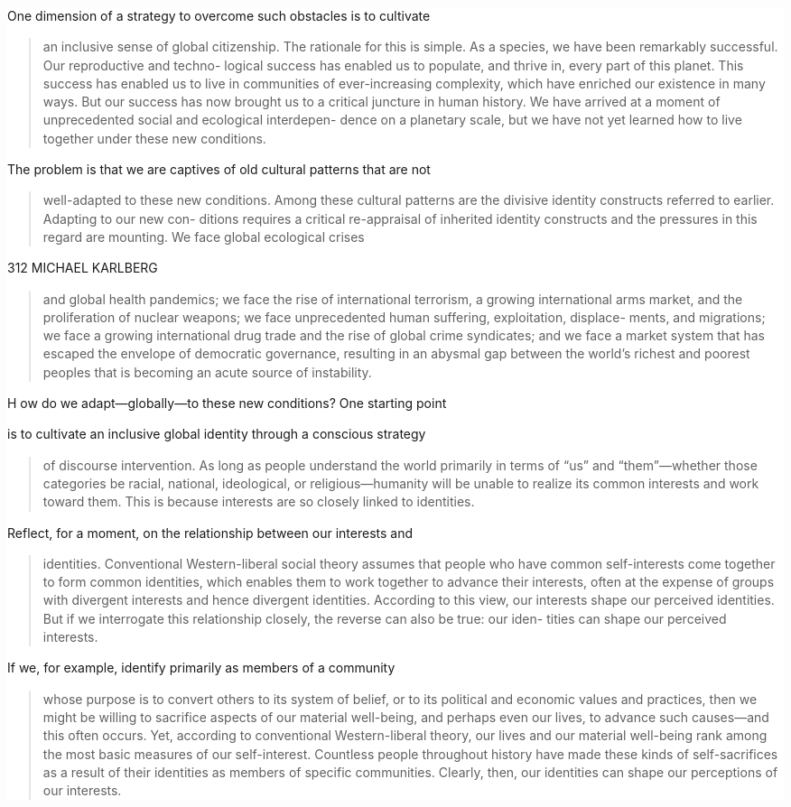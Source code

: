 One dimension of a strategy to overcome such obstacles is to cultivate
> an inclusive sense of global citizenship. The rationale for this is simple. As a
> species, we have been remarkably successful. Our reproductive and techno-
> logical success has enabled us to populate, and thrive in, every part of this
> planet. This success has enabled us to live in communities of ever-increasing
> complexity, which have enriched our existence in many ways. But our
> success has now brought us to a critical juncture in human history. We
> have arrived at a moment of unprecedented social and ecological interdepen-
> dence on a planetary scale, but we have not yet learned how to live together
under these new conditions.

The problem is that we are captives of old cultural patterns that are not
> well-adapted to these new conditions. Among these cultural patterns are the
> divisive identity constructs referred to earlier. Adapting to our new con-
> ditions requires a critical re-appraisal of inherited identity constructs and
the pressures in this regard are mounting. We face global ecological crises

312                                                         MICHAEL KARLBERG

> and global health pandemics; we face the rise of international terrorism, a
> growing international arms market, and the proliferation of nuclear
> weapons; we face unprecedented human suffering, exploitation, displace-
> ments, and migrations; we face a growing international drug trade and the
> rise of global crime syndicates; and we face a market system that has
> escaped the envelope of democratic governance, resulting in an abysmal
> gap between the world’s richest and poorest peoples that is becoming an
> acute source of instability.

H     ow do we adapt—globally—to these new conditions? One starting point

is to cultivate an inclusive global identity through a conscious strategy
> of discourse intervention. As long as people understand the world primarily
> in terms of “us” and “them”—whether those categories be racial, national,
> ideological, or religious—humanity will be unable to realize its common
> interests and work toward them. This is because interests are so closely
linked to identities.

Reflect, for a moment, on the relationship between our interests and
> identities. Conventional Western-liberal social theory assumes that people
> who have common self-interests come together to form common identities,
> which enables them to work together to advance their interests, often at the
> expense of groups with divergent interests and hence divergent identities.
> According to this view, our interests shape our perceived identities. But if
> we interrogate this relationship closely, the reverse can also be true: our iden-
tities can shape our perceived interests.

If we, for example, identify primarily as members of a community
> whose purpose is to convert others to its system of belief, or to its political
> and economic values and practices, then we might be willing to sacrifice
> aspects of our material well-being, and perhaps even our lives, to advance
> such causes—and this often occurs. Yet, according to conventional
> Western-liberal theory, our lives and our material well-being rank among
> the most basic measures of our self-interest. Countless people throughout
> history have made these kinds of self-sacrifices as a result of their identities
> as members of specific communities. Clearly, then, our identities can shape
our perceptions of our interests.
